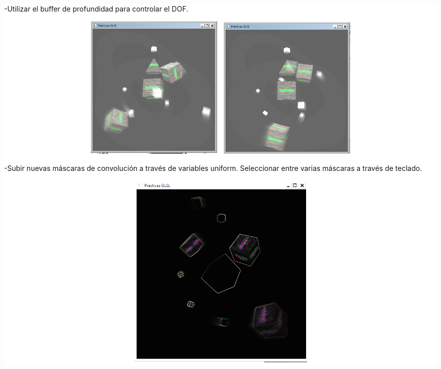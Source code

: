 -Utilizar el buffer de profundidad para controlar el DOF. 
<p align="center">
  <img width="60%" height="60%" src="https://raw.githubusercontent.com/mfms5/InformaticaGrafica/master/P4/capturas/aumentarVSdisminuriDistanciaFocal.png">
</p>

-Subir nuevas máscaras de convolución a través de variables uniform. Seleccionar entre varias máscaras a través de teclado. 
<p align="center">
  <img width="40%" height="40%" src="https://raw.githubusercontent.com/mfms5/InformaticaGrafica/master/P4/capturas/mascConv_bordes.png">